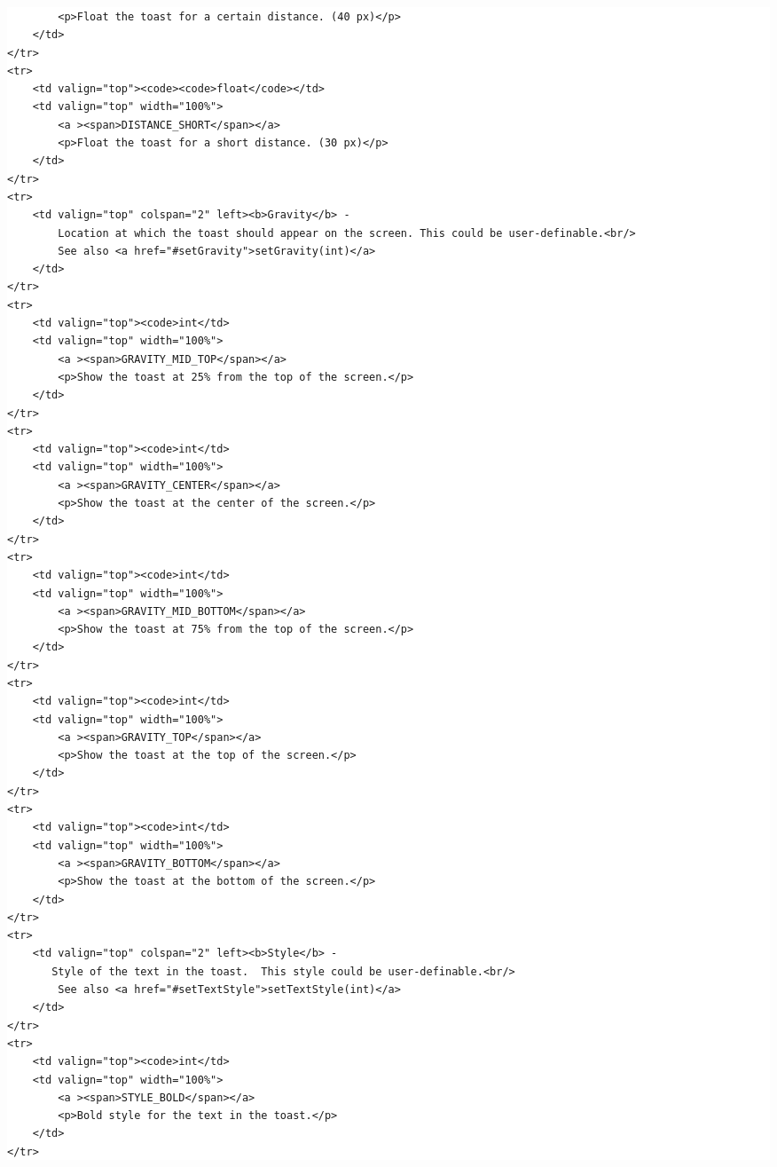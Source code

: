             <p>Float the toast for a certain distance. (40 px)</p>
        </td>
    </tr>
    <tr>
        <td valign="top"><code><code>float</code></td>
        <td valign="top" width="100%">
            <a ><span>DISTANCE_SHORT</span></a>
            <p>Float the toast for a short distance. (30 px)</p>
        </td>
    </tr>
    <tr>
        <td valign="top" colspan="2" left><b>Gravity</b> -
            Location at which the toast should appear on the screen. This could be user-definable.<br/>
            See also <a href="#setGravity">setGravity(int)</a>
        </td>
    </tr>
    <tr>
        <td valign="top"><code>int</td>
        <td valign="top" width="100%">
            <a ><span>GRAVITY_MID_TOP</span></a>
            <p>Show the toast at 25% from the top of the screen.</p>
        </td>
    </tr>
    <tr>
        <td valign="top"><code>int</td>
        <td valign="top" width="100%">
            <a ><span>GRAVITY_CENTER</span></a>
            <p>Show the toast at the center of the screen.</p>
        </td>
    </tr>
    <tr>
        <td valign="top"><code>int</td>
        <td valign="top" width="100%">
            <a ><span>GRAVITY_MID_BOTTOM</span></a>
            <p>Show the toast at 75% from the top of the screen.</p>
        </td>
    </tr>
    <tr>
        <td valign="top"><code>int</td>
        <td valign="top" width="100%">
            <a ><span>GRAVITY_TOP</span></a>
            <p>Show the toast at the top of the screen.</p>
        </td>
    </tr>
    <tr>
        <td valign="top"><code>int</td>
        <td valign="top" width="100%">
            <a ><span>GRAVITY_BOTTOM</span></a>
            <p>Show the toast at the bottom of the screen.</p>
        </td>
    </tr>
    <tr>
        <td valign="top" colspan="2" left><b>Style</b> -
           Style of the text in the toast.  This style could be user-definable.<br/>
            See also <a href="#setTextStyle">setTextStyle(int)</a>
        </td>
    </tr>
    <tr>
        <td valign="top"><code>int</td>
        <td valign="top" width="100%">
            <a ><span>STYLE_BOLD</span></a>
            <p>Bold style for the text in the toast.</p>
        </td>
    </tr>
